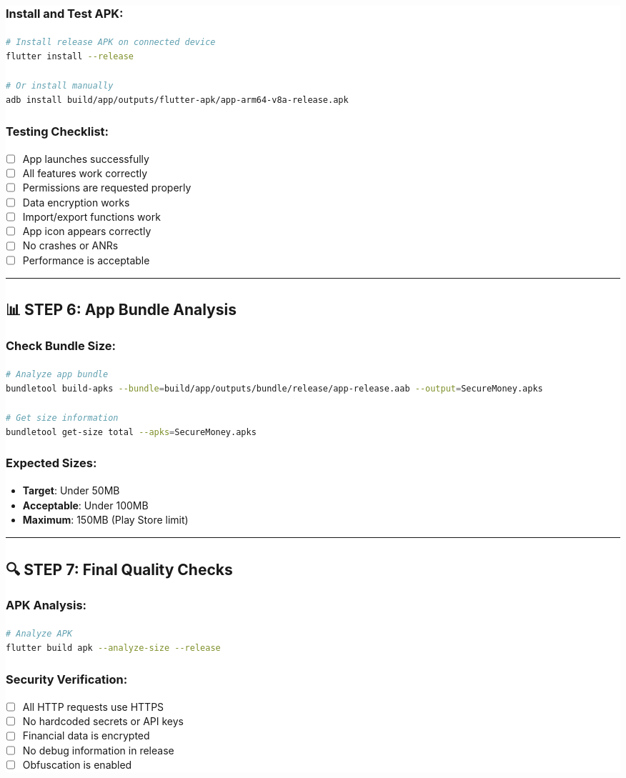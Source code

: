 ### **Install and Test APK:**
```bash
# Install release APK on connected device
flutter install --release

# Or install manually
adb install build/app/outputs/flutter-apk/app-arm64-v8a-release.apk
```

### **Testing Checklist:**
- [ ] App launches successfully
- [ ] All features work correctly
- [ ] Permissions are requested properly
- [ ] Data encryption works
- [ ] Import/export functions work
- [ ] App icon appears correctly
- [ ] No crashes or ANRs
- [ ] Performance is acceptable

---

## 📊 **STEP 6: App Bundle Analysis**

### **Check Bundle Size:**
```bash
# Analyze app bundle
bundletool build-apks --bundle=build/app/outputs/bundle/release/app-release.aab --output=SecureMoney.apks

# Get size information
bundletool get-size total --apks=SecureMoney.apks
```

### **Expected Sizes:**
- **Target**: Under 50MB
- **Acceptable**: Under 100MB
- **Maximum**: 150MB (Play Store limit)

---

## 🔍 **STEP 7: Final Quality Checks**

### **APK Analysis:**
```bash
# Analyze APK
flutter build apk --analyze-size --release
```

### **Security Verification:**
- [ ] All HTTP requests use HTTPS
- [ ] No hardcoded secrets or API keys
- [ ] Financial data is encrypted
- [ ] No debug information in release
- [ ] Obfuscation is enabled
